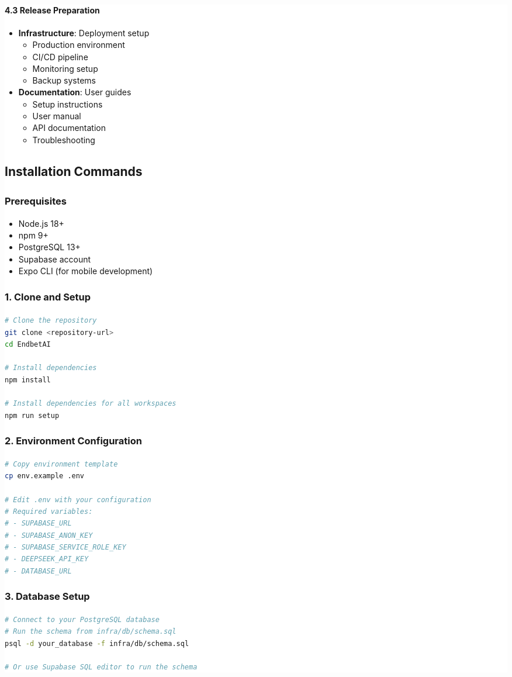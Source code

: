#### 4.3 Release Preparation
- **Infrastructure**: Deployment setup
  - Production environment
  - CI/CD pipeline
  - Monitoring setup
  - Backup systems
- **Documentation**: User guides
  - Setup instructions
  - User manual
  - API documentation
  - Troubleshooting

## Installation Commands

### Prerequisites
- Node.js 18+ 
- npm 9+
- PostgreSQL 13+
- Supabase account
- Expo CLI (for mobile development)

### 1. Clone and Setup
```bash
# Clone the repository
git clone <repository-url>
cd EndbetAI

# Install dependencies
npm install

# Install dependencies for all workspaces
npm run setup
```

### 2. Environment Configuration
```bash
# Copy environment template
cp env.example .env

# Edit .env with your configuration
# Required variables:
# - SUPABASE_URL
# - SUPABASE_ANON_KEY
# - SUPABASE_SERVICE_ROLE_KEY
# - DEEPSEEK_API_KEY
# - DATABASE_URL
```

### 3. Database Setup
```bash
# Connect to your PostgreSQL database
# Run the schema from infra/db/schema.sql
psql -d your_database -f infra/db/schema.sql

# Or use Supabase SQL editor to run the schema
```

